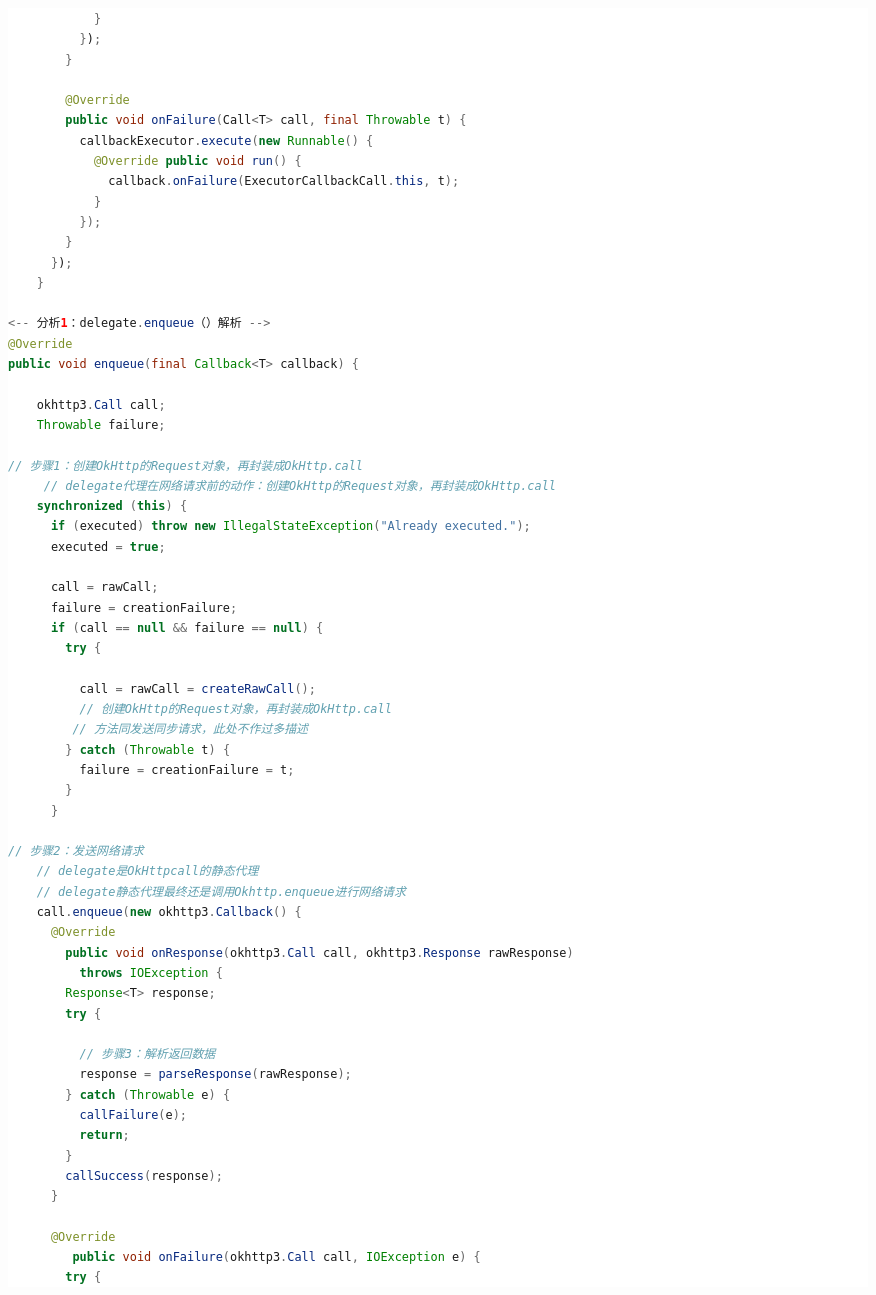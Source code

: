 ```java
            }
          });
        }

        @Override 
        public void onFailure(Call<T> call, final Throwable t) {
          callbackExecutor.execute(new Runnable() {
            @Override public void run() {
              callback.onFailure(ExecutorCallbackCall.this, t);
            }
          });
        }
      });
    }

<-- 分析1：delegate.enqueue（）解析 -->
@Override 
public void enqueue(final Callback<T> callback) {
   
    okhttp3.Call call;
    Throwable failure;

// 步骤1：创建OkHttp的Request对象，再封装成OkHttp.call
     // delegate代理在网络请求前的动作：创建OkHttp的Request对象，再封装成OkHttp.call
    synchronized (this) {
      if (executed) throw new IllegalStateException("Already executed.");
      executed = true;

      call = rawCall;
      failure = creationFailure;
      if (call == null && failure == null) {
        try {
         
          call = rawCall = createRawCall(); 
          // 创建OkHttp的Request对象，再封装成OkHttp.call
         // 方法同发送同步请求，此处不作过多描述  
        } catch (Throwable t) {
          failure = creationFailure = t;
        }
      }

// 步骤2：发送网络请求
    // delegate是OkHttpcall的静态代理
    // delegate静态代理最终还是调用Okhttp.enqueue进行网络请求
    call.enqueue(new okhttp3.Callback() {
      @Override 
        public void onResponse(okhttp3.Call call, okhttp3.Response rawResponse)
          throws IOException {
        Response<T> response;
        try {
        
          // 步骤3：解析返回数据
          response = parseResponse(rawResponse);
        } catch (Throwable e) {
          callFailure(e);
          return;
        }
        callSuccess(response);
      }

      @Override 
         public void onFailure(okhttp3.Call call, IOException e) {
        try {
```